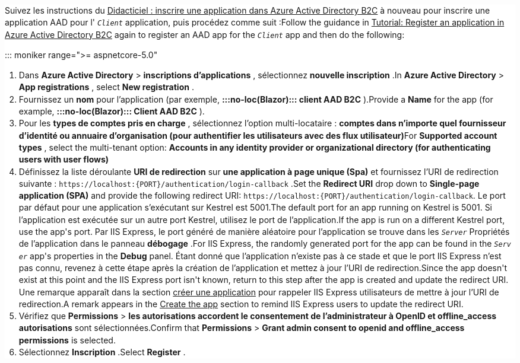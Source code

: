 <span data-ttu-id="bf1f6-134">Suivez les instructions du [Didacticiel : inscrire une application dans Azure Active Directory B2C](/azure/active-directory-b2c/tutorial-register-applications) à nouveau pour inscrire une application AAD pour l' *`Client`* application, puis procédez comme suit :</span><span class="sxs-lookup"><span data-stu-id="bf1f6-134">Follow the guidance in [Tutorial: Register an application in Azure Active Directory B2C](/azure/active-directory-b2c/tutorial-register-applications) again to register an AAD app for the *`Client`* app and then do the following:</span></span>

::: moniker range=">= aspnetcore-5.0"

1. <span data-ttu-id="bf1f6-135">Dans **Azure Active Directory** > **inscriptions d’applications** , sélectionnez **nouvelle inscription** .</span><span class="sxs-lookup"><span data-stu-id="bf1f6-135">In **Azure Active Directory** > **App registrations** , select **New registration** .</span></span>
1. <span data-ttu-id="bf1f6-136">Fournissez un **nom** pour l’application (par exemple, **:::no-loc(Blazor)::: client AAD B2C** ).</span><span class="sxs-lookup"><span data-stu-id="bf1f6-136">Provide a **Name** for the app (for example, **:::no-loc(Blazor)::: Client AAD B2C** ).</span></span>
1. <span data-ttu-id="bf1f6-137">Pour les **types de comptes pris en charge** , sélectionnez l’option multi-locataire : **comptes dans n’importe quel fournisseur d’identité ou annuaire d’organisation (pour authentifier les utilisateurs avec des flux utilisateur)**</span><span class="sxs-lookup"><span data-stu-id="bf1f6-137">For **Supported account types** , select the multi-tenant option: **Accounts in any identity provider or organizational directory (for authenticating users with user flows)**</span></span>
1. <span data-ttu-id="bf1f6-138">Définissez la liste déroulante **URI de redirection** sur **une application à page unique (Spa)** et fournissez l’URI de redirection suivante : `https://localhost:{PORT}/authentication/login-callback` .</span><span class="sxs-lookup"><span data-stu-id="bf1f6-138">Set the **Redirect URI** drop down to **Single-page application (SPA)** and provide the following redirect URI: `https://localhost:{PORT}/authentication/login-callback`.</span></span> <span data-ttu-id="bf1f6-139">Le port par défaut pour une application s’exécutant sur Kestrel est 5001.</span><span class="sxs-lookup"><span data-stu-id="bf1f6-139">The default port for an app running on Kestrel is 5001.</span></span> <span data-ttu-id="bf1f6-140">Si l’application est exécutée sur un autre port Kestrel, utilisez le port de l’application.</span><span class="sxs-lookup"><span data-stu-id="bf1f6-140">If the app is run on a different Kestrel port, use the app's port.</span></span> <span data-ttu-id="bf1f6-141">Par IIS Express, le port généré de manière aléatoire pour l’application se trouve dans les *`Server`* Propriétés de l’application dans le panneau **débogage** .</span><span class="sxs-lookup"><span data-stu-id="bf1f6-141">For IIS Express, the randomly generated port for the app can be found in the *`Server`* app's properties in the **Debug** panel.</span></span> <span data-ttu-id="bf1f6-142">Étant donné que l’application n’existe pas à ce stade et que le port IIS Express n’est pas connu, revenez à cette étape après la création de l’application et mettez à jour l’URI de redirection.</span><span class="sxs-lookup"><span data-stu-id="bf1f6-142">Since the app doesn't exist at this point and the IIS Express port isn't known, return to this step after the app is created and update the redirect URI.</span></span> <span data-ttu-id="bf1f6-143">Une remarque apparaît dans la section [créer une application](#create-the-app) pour rappeler IIS Express utilisateurs de mettre à jour l’URI de redirection.</span><span class="sxs-lookup"><span data-stu-id="bf1f6-143">A remark appears in the [Create the app](#create-the-app) section to remind IIS Express users to update the redirect URI.</span></span>
1. <span data-ttu-id="bf1f6-144">Vérifiez que **Permissions** > **les autorisations accordent le consentement de l’administrateur à OpenID et offline_access autorisations** sont sélectionnées.</span><span class="sxs-lookup"><span data-stu-id="bf1f6-144">Confirm that **Permissions** > **Grant admin consent to openid and offline_access permissions** is selected.</span></span>
1. <span data-ttu-id="bf1f6-145">Sélectionnez **Inscription** .</span><span class="sxs-lookup"><span data-stu-id="bf1f6-145">Select **Register** .</span></span>
